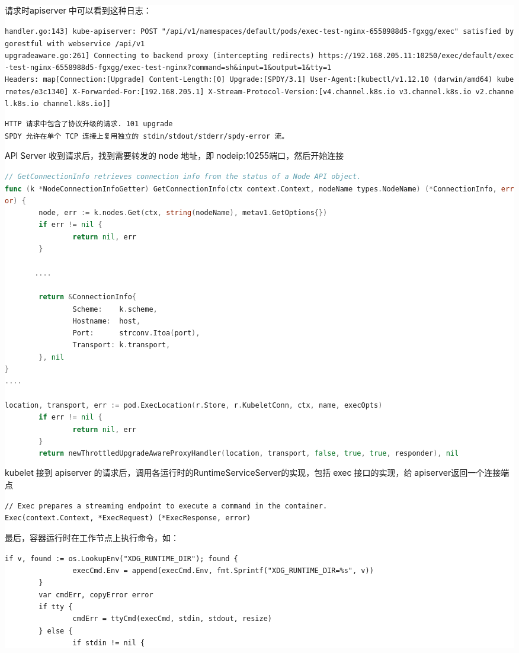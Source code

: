 请求时apiserver 中可以看到这种日志：
```
handler.go:143] kube-apiserver: POST "/api/v1/namespaces/default/pods/exec-test-nginx-6558988d5-fgxgg/exec" satisfied by gorestful with webservice /api/v1
upgradeaware.go:261] Connecting to backend proxy (intercepting redirects) https://192.168.205.11:10250/exec/default/exec-test-nginx-6558988d5-fgxgg/exec-test-nginx?command=sh&input=1&output=1&tty=1
Headers: map[Connection:[Upgrade] Content-Length:[0] Upgrade:[SPDY/3.1] User-Agent:[kubectl/v1.12.10 (darwin/amd64) kubernetes/e3c1340] X-Forwarded-For:[192.168.205.1] X-Stream-Protocol-Version:[v4.channel.k8s.io v3.channel.k8s.io v2.channel.k8s.io channel.k8s.io]]
```
```
HTTP 请求中包含了协议升级的请求. 101 upgrade
SPDY 允许在单个 TCP 连接上复用独立的 stdin/stdout/stderr/spdy-error 流。
```

API Server 收到请求后，找到需要转发的 node 地址，即 nodeip:10255端口，然后开始连接

```go 
// GetConnectionInfo retrieves connection info from the status of a Node API object.
func (k *NodeConnectionInfoGetter) GetConnectionInfo(ctx context.Context, nodeName types.NodeName) (*ConnectionInfo, error) {
        node, err := k.nodes.Get(ctx, string(nodeName), metav1.GetOptions{})
        if err != nil {
                return nil, err
        }

       ....

        return &ConnectionInfo{
                Scheme:    k.scheme,
                Hostname:  host,
                Port:      strconv.Itoa(port),
                Transport: k.transport,
        }, nil
}
....

location, transport, err := pod.ExecLocation(r.Store, r.KubeletConn, ctx, name, execOpts)
        if err != nil {
                return nil, err
        }
        return newThrottledUpgradeAwareProxyHandler(location, transport, false, true, true, responder), nil
```

kubelet 接到 apiserver 的请求后，调用各运行时的RuntimeServiceServer的实现，包括 exec 接口的实现，给 apiserver返回一个连接端点
```
// Exec prepares a streaming endpoint to execute a command in the container.
Exec(context.Context, *ExecRequest) (*ExecResponse, error)
```
最后，容器运行时在工作节点上执行命令，如：
```
if v, found := os.LookupEnv("XDG_RUNTIME_DIR"); found {
                execCmd.Env = append(execCmd.Env, fmt.Sprintf("XDG_RUNTIME_DIR=%s", v))
        }
        var cmdErr, copyError error
        if tty {
                cmdErr = ttyCmd(execCmd, stdin, stdout, resize)
        } else {
                if stdin != nil {
```
